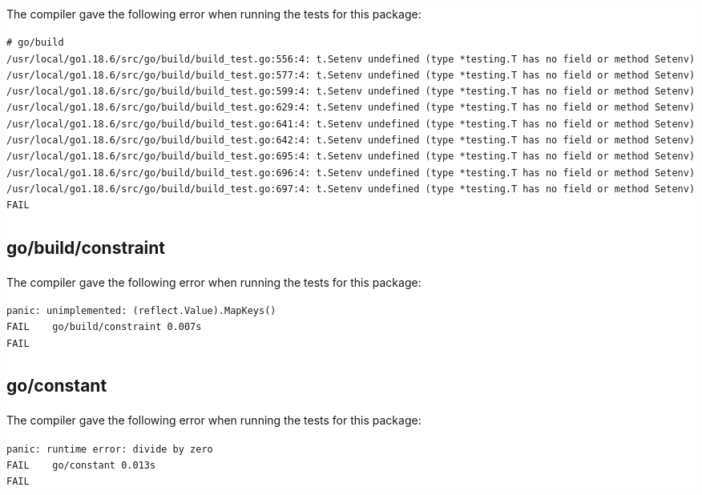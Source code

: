 
The compiler gave the following error when running the tests for this package:


    # go/build
    /usr/local/go1.18.6/src/go/build/build_test.go:556:4: t.Setenv undefined (type *testing.T has no field or method Setenv)
    /usr/local/go1.18.6/src/go/build/build_test.go:577:4: t.Setenv undefined (type *testing.T has no field or method Setenv)
    /usr/local/go1.18.6/src/go/build/build_test.go:599:4: t.Setenv undefined (type *testing.T has no field or method Setenv)
    /usr/local/go1.18.6/src/go/build/build_test.go:629:4: t.Setenv undefined (type *testing.T has no field or method Setenv)
    /usr/local/go1.18.6/src/go/build/build_test.go:641:4: t.Setenv undefined (type *testing.T has no field or method Setenv)
    /usr/local/go1.18.6/src/go/build/build_test.go:642:4: t.Setenv undefined (type *testing.T has no field or method Setenv)
    /usr/local/go1.18.6/src/go/build/build_test.go:695:4: t.Setenv undefined (type *testing.T has no field or method Setenv)
    /usr/local/go1.18.6/src/go/build/build_test.go:696:4: t.Setenv undefined (type *testing.T has no field or method Setenv)
    /usr/local/go1.18.6/src/go/build/build_test.go:697:4: t.Setenv undefined (type *testing.T has no field or method Setenv)
    FAIL






## go/build/constraint



The compiler gave the following error when running the tests for this package:


    panic: unimplemented: (reflect.Value).MapKeys()
    FAIL	go/build/constraint	0.007s
    FAIL






## go/constant



The compiler gave the following error when running the tests for this package:


    panic: runtime error: divide by zero
    FAIL	go/constant	0.013s
    FAIL



